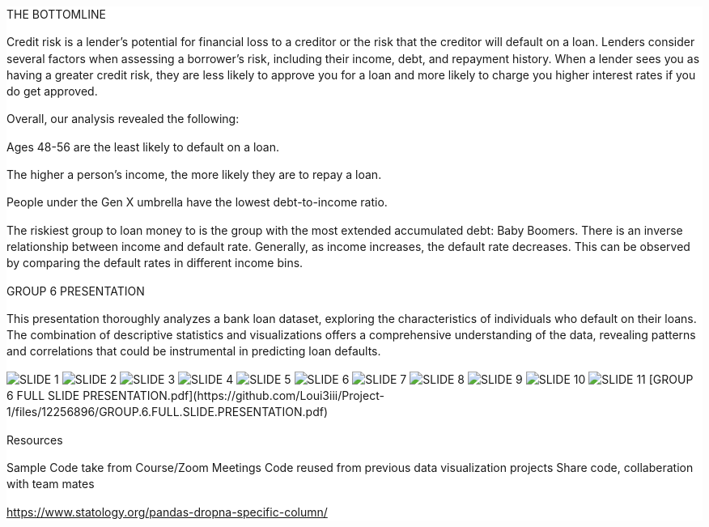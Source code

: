 THE BOTTOMLINE

Credit risk is a lender’s potential for financial loss to a creditor or the risk that the creditor will default on a loan. Lenders consider several factors when assessing a borrower’s risk, including their income, debt, and repayment history. When a lender sees you as having a greater credit risk, they are less likely to approve you for a loan and more likely to charge you higher interest rates if you do get approved. 

Overall, our analysis revealed the following:

Ages 48-56 are the least likely to default on a loan.

The higher a person’s income, the more likely they are to repay a loan.

People under the Gen X umbrella have the lowest debt-to-income ratio.

The riskiest group to loan money to is the group with the most extended accumulated debt: Baby Boomers.
There is an inverse relationship between income and default rate. Generally, as income increases, the default rate decreases. This can be observed by comparing the default rates in different income bins.

GROUP 6 PRESENTATION

This presentation thoroughly analyzes a bank loan dataset, exploring the characteristics of individuals who default on their loans. The combination of descriptive statistics and visualizations offers a comprehensive understanding of the data, revealing patterns and correlations that could be instrumental in predicting loan defaults.

<img width="1233" alt="SLIDE 1" src="https://github.com/Loui3iii/Project-1/assets/135518113/a3b47262-8f9c-4a69-a809-6c70e83a0859">
<img width="1221" alt="SLIDE 2" src="https://github.com/Loui3iii/Project-1/assets/135518113/024033c4-750d-4a20-846c-5a15d907ae15">
<img width="1228" alt="SLIDE 3" src="https://github.com/Loui3iii/Project-1/assets/135518113/3d7a9149-0824-46e6-bdea-2760570b8027">
<img width="1221" alt="SLIDE 4" src="https://github.com/Loui3iii/Project-1/assets/135518113/db5df3d3-1f55-4b39-acaf-dbe04b81df88">
<img width="1214" alt="SLIDE 5" src="https://github.com/Loui3iii/Project-1/assets/135518113/21ecefe7-7afd-41be-b834-4b6d45b10cc5">
<img width="1233" alt="SLIDE 6" src="https://github.com/Loui3iii/Project-1/assets/135518113/5511da79-b5e1-46de-8c4d-772b5482fe3f">
<img width="1232" alt="SLIDE 7" src="https://github.com/Loui3iii/Project-1/assets/135518113/8b800508-cc75-4ea4-9b5b-4b08207ca98f">
<img width="1224" alt="SLIDE 8" src="https://github.com/Loui3iii/Project-1/assets/135518113/632246bd-542d-47f0-ae8d-698669ecf5fb">
<img width="1228" alt="SLIDE 9" src="https://github.com/Loui3iii/Project-1/assets/135518113/be9c8f77-183e-419d-813b-06071ad45b8a">
<img width="1229" alt="SLIDE 10" src="https://github.com/Loui3iii/Project-1/assets/135518113/87cc67e6-3405-4540-a08b-148a6a30fccf">
<img width="1228" alt="SLIDE 11" src="https://github.com/Loui3iii/Project-1/assets/135518113/3ecdcaab-7004-4090-98a3-aedf23ea8194">
[GROUP 6 FULL SLIDE PRESENTATION.pdf](https://github.com/Loui3iii/Project-1/files/12256896/GROUP.6.FULL.SLIDE.PRESENTATION.pdf)

Resources

Sample Code take from Course/Zoom Meetings
Code reused from previous data visualization projects
Share code, collaberation  with team mates

https://www.statology.org/pandas-dropna-specific-column/
